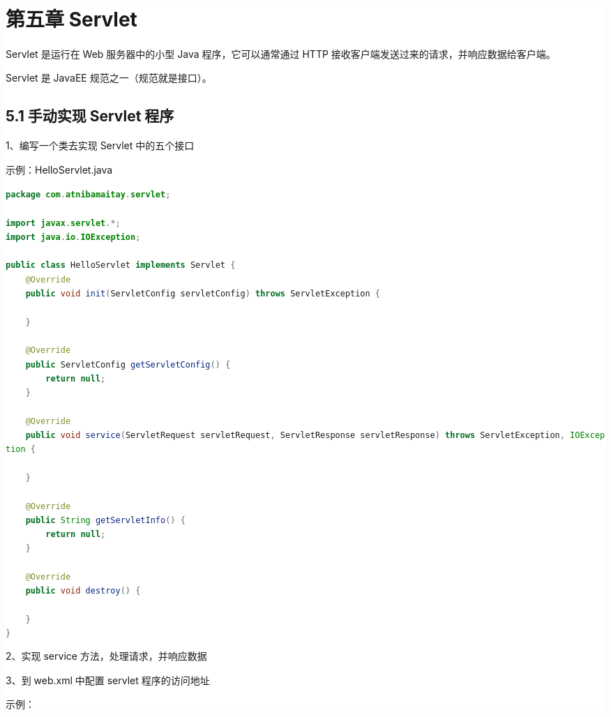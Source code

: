 # 第五章 Servlet

Servlet 是运行在 Web 服务器中的小型 Java 程序，它可以通常通过 HTTP 接收客户端发送过来的请求，并响应数据给客户端。

Servlet 是 JavaEE 规范之一（规范就是接口）。

## 5.1 手动实现 Servlet 程序

1、编写一个类去实现 Servlet 中的五个接口

示例：HelloServlet.java

```java
package com.atnibamaitay.servlet;

import javax.servlet.*;
import java.io.IOException;

public class HelloServlet implements Servlet {
    @Override
    public void init(ServletConfig servletConfig) throws ServletException {

    }

    @Override
    public ServletConfig getServletConfig() {
        return null;
    }

    @Override
    public void service(ServletRequest servletRequest, ServletResponse servletResponse) throws ServletException, IOException {
      
    }

    @Override
    public String getServletInfo() {
        return null;
    }

    @Override
    public void destroy() {

    }
}
```

2、实现 service 方法，处理请求，并响应数据 

3、到 web.xml 中配置 servlet 程序的访问地址

示例：
